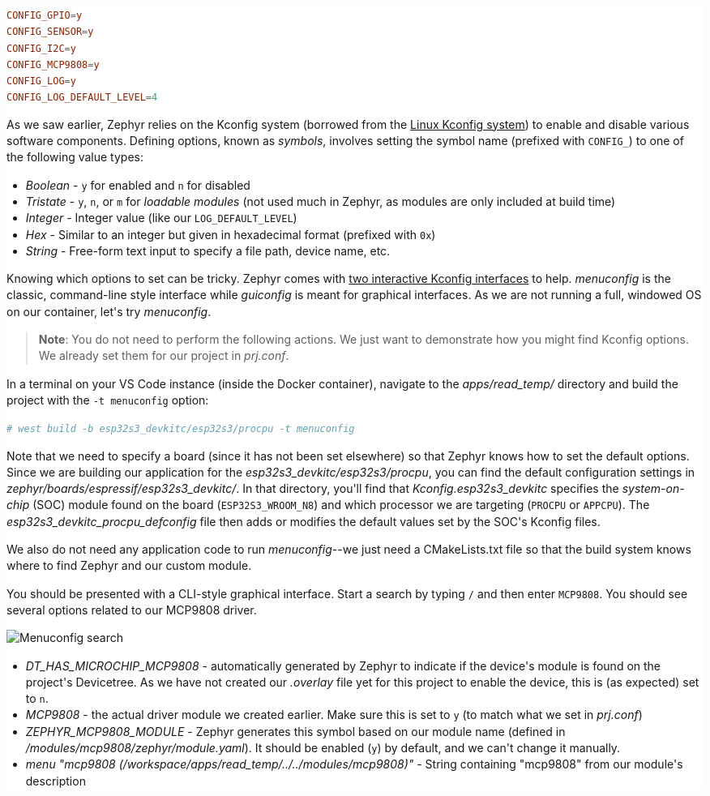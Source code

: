 ```conf
CONFIG_GPIO=y
CONFIG_SENSOR=y
CONFIG_I2C=y
CONFIG_MCP9808=y
CONFIG_LOG=y
CONFIG_LOG_DEFAULT_LEVEL=4
```

As we saw earlier, Zephyr relies on the Kconfig system (borrowed from the [Linux Kconfig system](https://www.kernel.org/doc/html/v6.9/kbuild/kconfig-language.html)) to enable and disable various software components. Defining options, known as *symbols*, involves setting the symbol name (prefixed with `CONFIG_`) to one of the following value types:

 * *Boolean* - `y` for enabled and `n` for disabled
 * *Tristate* - `y`, `n`, or `m` for *loadable modules* (not used much in Zephyr, as modules are only included at build time)
 * *Integer* - Integer value (like our `LOG_DEFAULT_LEVEL`)
 * *Hex* - Similar to an integer but given in hexadecimal format (prefixed with `0x`)
 * *String* - Free-form text input to specify a file path, device name, etc.

Knowing which options to set can be tricky. Zephyr comes with [two interactive Kconfig interfaces](https://docs.zephyrproject.org/latest/build/kconfig/menuconfig.html) to help. *menuconfig* is the classic, command-line style interface while *guiconfig* is meant for graphical interfaces. As we are not running a full, windowed OS on our container, let's try *menuconfig*.

> **Note**: You do not need to perform the following actions. We just want to demonstrate how you might find Kconfig options. We already set them for our project in *prj.conf*.

In a terminal on your VS Code instance (inside the Docker container), navigate to the *apps/read_temp/* directory and build the project with the `-t menuconfig` option:

```sh
# west build -b esp32s3_devkitc/esp32s3/procpu -t menuconfig
```

Note that we need to specify a board (since it has not been set elsewhere) so that Zephyr knows how to set the default options. Since we are building our application for the *esp32s3_devkitc/esp32s3/procpu*, you can find the default configuration settings in *zephyr/boards/espressif/esp32s3_devkitc/*. In that directory, you'll find that *Kconfig.esp32s3_devkitc* specifies the *system-on-chip* (SOC) module found on the board (`ESP32S3_WROOM_N8`) and which processor we are targeting (`PROCPU` or `APPCPU`). The *esp32s3_devkitc_procpu_defconfig* file then adds or modifies the default values set by the SOC's Kconfig files.

We also do not need any application code to run *menuconfig*--we just need a CMakeLists.txt file so that the build system knows where to find Zephyr and our custom module.

You should be presented with a CLI-style graphical interface. Start a search by typing `/` and then enter `MCP9808`. You should see several options related to our MCP9808 driver.

![Menuconfig search](.images/zephyr-kconfig-search.jpg)

 * *DT_HAS_MICROCHIP_MCP9808* - automatically generated by Zephyr to indicate if the device's module is found on the project's Devicetree. As we have not created our *.overlay* file yet for this project to enable the device, this is (as expected) set to `n`.
 * *MCP9808* - the actual driver module we created earlier. Make sure this is set to `y` (to match what we set in *prj.conf*)
 * *ZEPHYR_MCP9808_MODULE* - Zephyr generates this symbol based on our module name (defined in */modules/mcp9808/zephyr/module.yaml*). It should be enabled (`y`) by default, and we can't change it manually.
 * *menu "mcp9808 (/workspace/apps/read_temp/../../modules/mcp9808)"* - String containing "mcp9808" from our module's description
